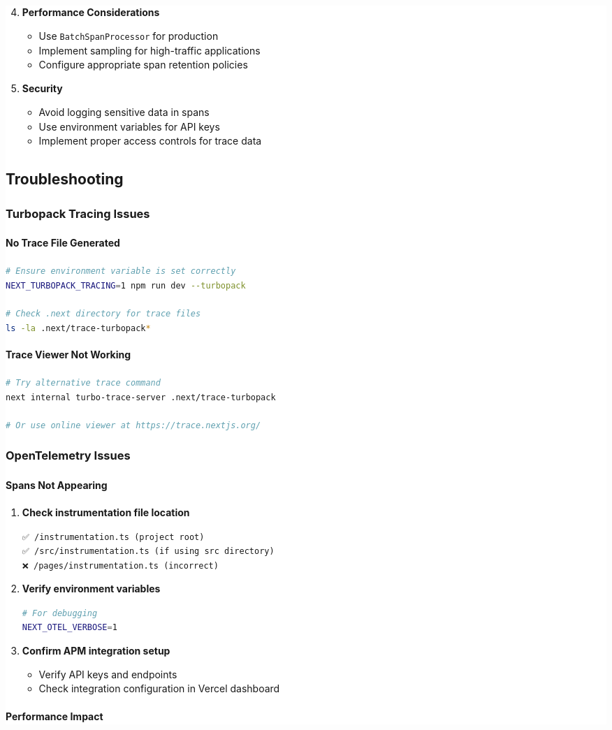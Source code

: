4. **Performance Considerations**
   - Use `BatchSpanProcessor` for production
   - Implement sampling for high-traffic applications
   - Configure appropriate span retention policies

5. **Security**
   - Avoid logging sensitive data in spans
   - Use environment variables for API keys
   - Implement proper access controls for trace data

## Troubleshooting

### Turbopack Tracing Issues

#### No Trace File Generated

```bash
# Ensure environment variable is set correctly
NEXT_TURBOPACK_TRACING=1 npm run dev --turbopack

# Check .next directory for trace files
ls -la .next/trace-turbopack*
```

#### Trace Viewer Not Working

```bash
# Try alternative trace command
next internal turbo-trace-server .next/trace-turbopack

# Or use online viewer at https://trace.nextjs.org/
```

### OpenTelemetry Issues

#### Spans Not Appearing

1. **Check instrumentation file location**
   ```
   ✅ /instrumentation.ts (project root)
   ✅ /src/instrumentation.ts (if using src directory)
   ❌ /pages/instrumentation.ts (incorrect)
   ```

2. **Verify environment variables**
   ```bash
   # For debugging
   NEXT_OTEL_VERBOSE=1
   ```

3. **Confirm APM integration setup**
   - Verify API keys and endpoints
   - Check integration configuration in Vercel dashboard

#### Performance Impact
